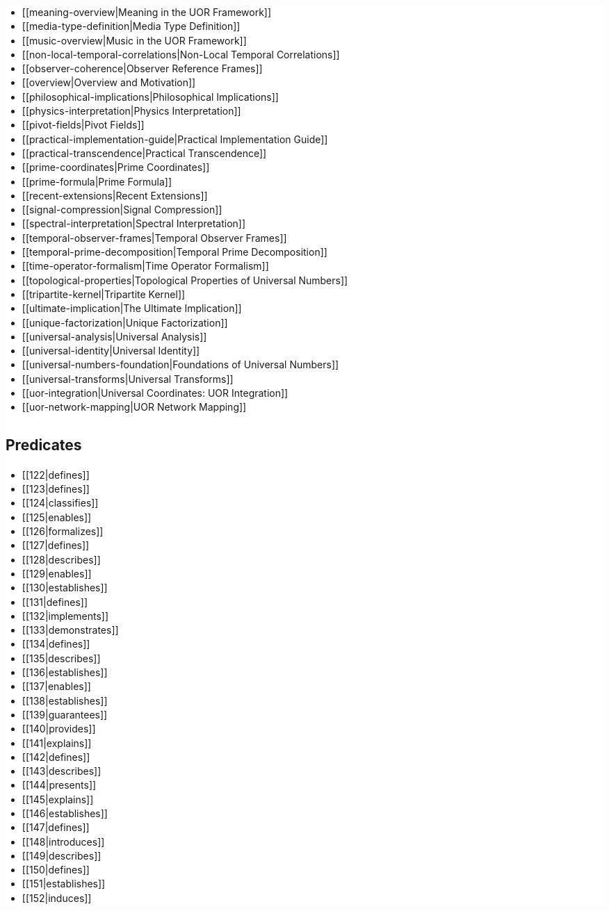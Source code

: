 - [[meaning-overview|Meaning in the UOR Framework]]
- [[media-type-definition|Media Type Definition]]
- [[music-overview|Music in the UOR Framework]]
- [[non-local-temporal-correlations|Non-Local Temporal Correlations]]
- [[observer-coherence|Observer Reference Frames]]
- [[overview|Overview and Motivation]]
- [[philosophical-implications|Philosophical Implications]]
- [[physics-interpretation|Physics Interpretation]]
- [[pivot-fields|Pivot Fields]]
- [[practical-implementation-guide|Practical Implementation Guide]]
- [[practical-transcendence|Practical Transcendence]]
- [[prime-coordinates|Prime Coordinates]]
- [[prime-formula|Prime Formula]]
- [[recent-extensions|Recent Extensions]]
- [[signal-compression|Signal Compression]]
- [[spectral-interpretation|Spectral Interpretation]]
- [[temporal-observer-frames|Temporal Observer Frames]]
- [[temporal-prime-decomposition|Temporal Prime Decomposition]]
- [[time-operator-formalism|Time Operator Formalism]]
- [[topological-properties|Topological Properties of Universal Numbers]]
- [[tripartite-kernel|Tripartite Kernel]]
- [[ultimate-implication|The Ultimate Implication]]
- [[unique-factorization|Unique Factorization]]
- [[universal-analysis|Universal Analysis]]
- [[universal-identity|Universal Identity]]
- [[universal-numbers-foundation|Foundations of Universal Numbers]]
- [[universal-transforms|Universal Transforms]]
- [[uor-integration|Universal Coordinates: UOR Integration]]
- [[uor-network-mapping|UOR Network Mapping]]

## Predicates

- [[122|defines]]
- [[123|defines]]
- [[124|classifies]]
- [[125|enables]]
- [[126|formalizes]]
- [[127|defines]]
- [[128|describes]]
- [[129|enables]]
- [[130|establishes]]
- [[131|defines]]
- [[132|implements]]
- [[133|demonstrates]]
- [[134|defines]]
- [[135|describes]]
- [[136|establishes]]
- [[137|enables]]
- [[138|establishes]]
- [[139|guarantees]]
- [[140|provides]]
- [[141|explains]]
- [[142|defines]]
- [[143|describes]]
- [[144|presents]]
- [[145|explains]]
- [[146|establishes]]
- [[147|defines]]
- [[148|introduces]]
- [[149|describes]]
- [[150|defines]]
- [[151|establishes]]
- [[152|induces]]